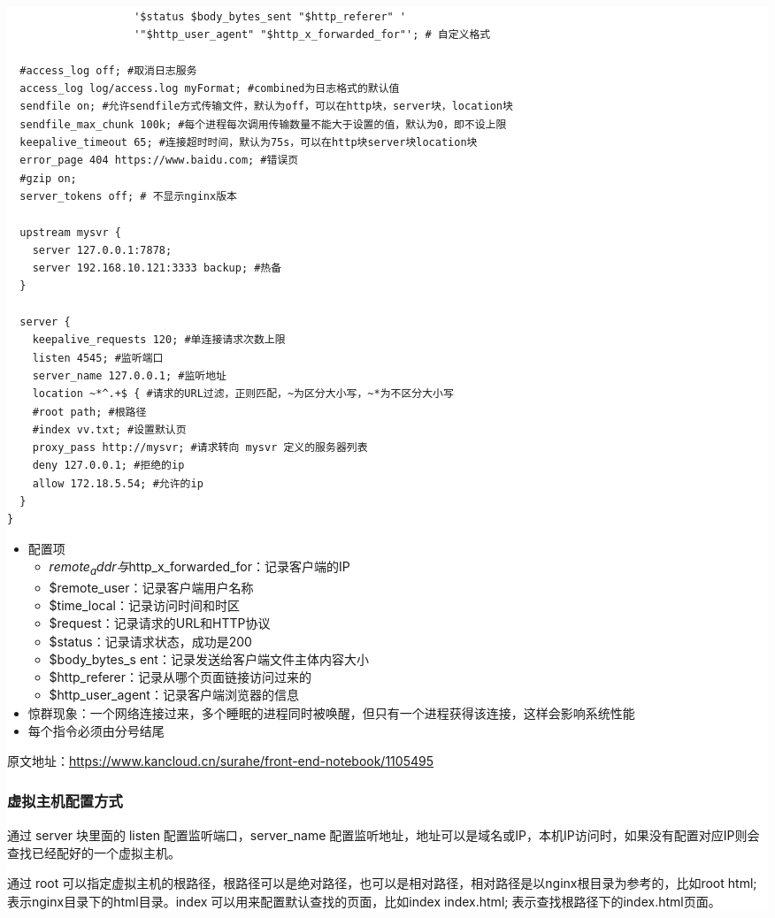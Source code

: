 ```
                    '$status $body_bytes_sent "$http_referer" '
                    '"$http_user_agent" "$http_x_forwarded_for"'; # 自定义格式

  #access_log off; #取消日志服务
  access_log log/access.log myFormat; #combined为日志格式的默认值
  sendfile on; #允许sendfile方式传输文件，默认为off，可以在http块，server块，location块
  sendfile_max_chunk 100k; #每个进程每次调用传输数量不能大于设置的值，默认为0，即不设上限
  keepalive_timeout 65; #连接超时时间，默认为75s，可以在http块server块location块
  error_page 404 https://www.baidu.com; #错误页
  #gzip on;
  server_tokens off; # 不显示nginx版本

  upstream mysvr {
    server 127.0.0.1:7878;
    server 192.168.10.121:3333 backup; #热备
  }

  server {
    keepalive_requests 120; #单连接请求次数上限
    listen 4545; #监听端口
    server_name 127.0.0.1; #监听地址
    location ~*^.+$ { #请求的URL过滤，正则匹配，~为区分大小写，~*为不区分大小写
    #root path; #根路径
    #index vv.txt; #设置默认页
    proxy_pass http://mysvr; #请求转向 mysvr 定义的服务器列表
    deny 127.0.0.1; #拒绝的ip
    allow 172.18.5.54; #允许的ip
  }
}
```

- 配置项
  - $remote_addr与$http_x_forwarded_for：记录客户端的IP
  - $remote_user：记录客户端用户名称
  - $time_local：记录访问时间和时区
  - $request：记录请求的URL和HTTP协议
  - $status：记录请求状态，成功是200
  - $body_bytes_s ent：记录发送给客户端文件主体内容大小
  - $http_referer：记录从哪个页面链接访问过来的
  - $http_user_agent：记录客户端浏览器的信息
- 惊群现象：一个网络连接过来，多个睡眠的进程同时被唤醒，但只有一个进程获得该连接，这样会影响系统性能
- 每个指令必须由分号结尾

原文地址：https://www.kancloud.cn/surahe/front-end-notebook/1105495

### 虚拟主机配置方式

通过 server 块里面的 listen 配置监听端口，server_name 配置监听地址，地址可以是域名或IP，本机IP访问时，如果没有配置对应IP则会查找已经配好的一个虚拟主机。

通过 root 可以指定虚拟主机的根路径，根路径可以是绝对路径，也可以是相对路径，相对路径是以nginx根目录为参考的，比如root html;表示nginx目录下的html目录。index 可以用来配置默认查找的页面，比如index index.html; 表示查找根路径下的index.html页面。
